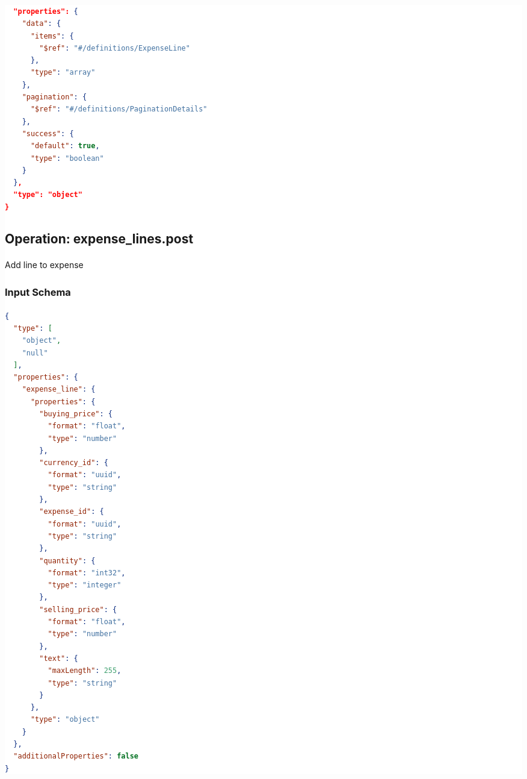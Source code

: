 ```json
  "properties": {
    "data": {
      "items": {
        "$ref": "#/definitions/ExpenseLine"
      },
      "type": "array"
    },
    "pagination": {
      "$ref": "#/definitions/PaginationDetails"
    },
    "success": {
      "default": true,
      "type": "boolean"
    }
  },
  "type": "object"
}
```
## Operation: expense_lines.post
Add line to expense

### Input Schema
```json
{
  "type": [
    "object",
    "null"
  ],
  "properties": {
    "expense_line": {
      "properties": {
        "buying_price": {
          "format": "float",
          "type": "number"
        },
        "currency_id": {
          "format": "uuid",
          "type": "string"
        },
        "expense_id": {
          "format": "uuid",
          "type": "string"
        },
        "quantity": {
          "format": "int32",
          "type": "integer"
        },
        "selling_price": {
          "format": "float",
          "type": "number"
        },
        "text": {
          "maxLength": 255,
          "type": "string"
        }
      },
      "type": "object"
    }
  },
  "additionalProperties": false
}
```